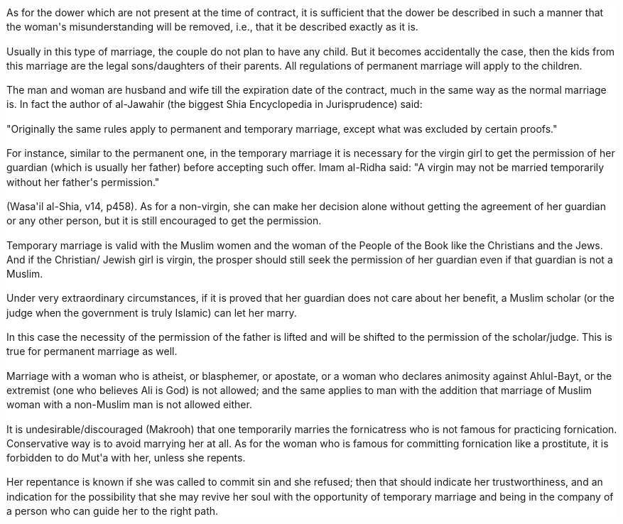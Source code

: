 As for the dower which are not present at the time of contract, it is
sufficient that the dower be described in such a manner that the woman's
misunderstanding will be removed, i.e., that it be described exactly as
it is.

Usually in this type of marriage, the couple do not plan to have any
child. But it becomes accidentally the case, then the kids from this
marriage are the legal sons/daughters of their parents. All regulations
of permanent marriage will apply to the children.

The man and woman are husband and wife till the expiration date of the
contract, much in the same way as the normal marriage is. In fact the
author of al-Jawahir (the biggest Shia Encyclopedia in Jurisprudence)
said:

"Originally the same rules apply to permanent and temporary marriage,
except what was excluded by certain proofs."

For instance, similar to the permanent one, in the temporary marriage
it is necessary for the virgin girl to get the permission of her
guardian (which is usually her father) before accepting such offer. Imam
al-Ridha said: "A virgin may not be married temporarily without her
father's permission."

(Wasa'il al-Shia, v14, p458). As for a non-virgin, she can make her
decision alone without getting the agreement of her guardian or any
other person, but it is still encouraged to get the permission.

Temporary marriage is valid with the Muslim women and the woman of the
People of the Book like the Christians and the Jews. And if the
Christian/ Jewish girl is virgin, the prosper should still seek the
permission of her guardian even if that guardian is not a Muslim.

Under very extraordinary circumstances, if it is proved that her
guardian does not care about her benefit, a Muslim scholar (or the judge
when the government is truly Islamic) can let her marry.

In this case the necessity of the permission of the father is lifted
and will be shifted to the permission of the scholar/judge. This is true
for permanent marriage as well.

Marriage with a woman who is atheist, or blasphemer, or apostate, or a
woman who declares animosity against Ahlul-Bayt, or the extremist (one
who believes Ali is God) is not allowed; and the same applies to man
with the addition that marriage of Muslim woman with a non-Muslim man is
not allowed either.

It is undesirable/discouraged (Makrooh) that one temporarily marries
the fornicatress who is not famous for practicing fornication.
Conservative way is to avoid marrying her at all. As for the woman who
is famous for committing fornication like a prostitute, it is forbidden
to do Mut'a with her, unless she repents.

Her repentance is known if she was called to commit sin and she
refused; then that should indicate her trustworthiness, and an
indication for the possibility that she may revive her soul with the
opportunity of temporary marriage and being in the company of a person
who can guide her to the right path.
